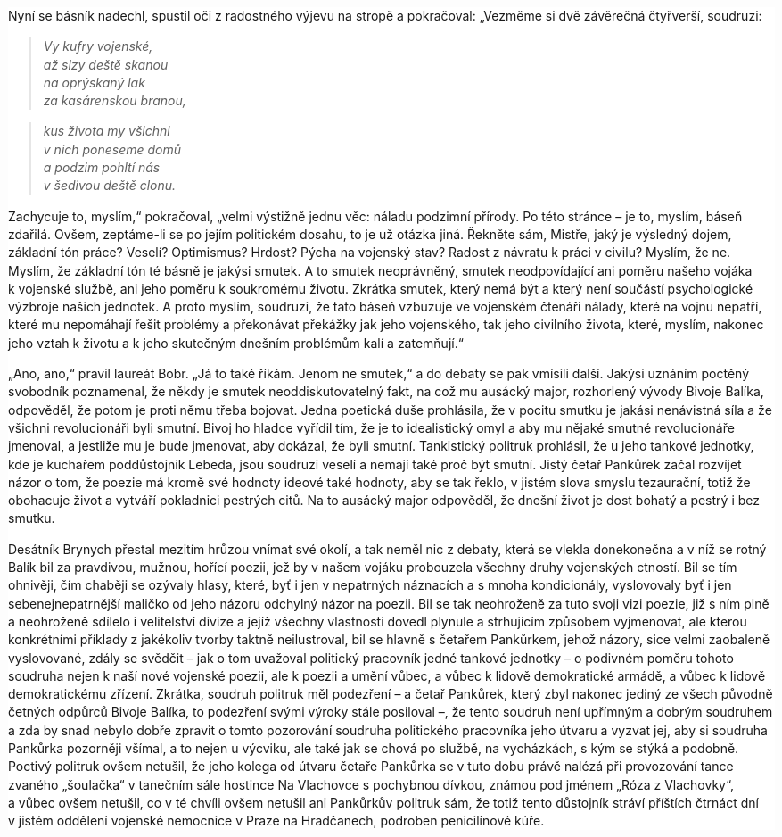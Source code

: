 Nyní se básník nadechl, spustil oči z radostného výjevu na stropě a pokračoval: „Vezměme si dvě závěrečná čtyřverší, soudruzi:

> _Vy kufry vojenské,  
> až slzy deště skanou  
> na oprýskaný lak  
> za kasárenskou branou,_

> _kus života my všichni  
> v nich poneseme domů  
> a podzim pohltí nás  
> v šedivou deště clonu._

Zachycuje to, myslím,“ pokračoval, „velmi výstižně jednu věc: náladu podzimní přírody. Po této stránce – je to, myslím, báseň zdařilá. Ovšem, zeptáme-li se po jejím politickém dosahu, to je už otázka jiná. Řekněte sám, Mistře, jaký je výsledný dojem, základní tón práce? Veselí? Optimismus? Hrdost? Pýcha na vojenský stav? Radost z návratu k práci v civilu? Myslím, že ne. Myslím, že základní tón té básně je jakýsi smutek. A to smutek neoprávněný, smutek neodpovídající ani poměru našeho vojáka k vojenské službě, ani jeho poměru k soukromému životu. Zkrátka smutek, který nemá být a který není součástí psychologické výzbroje našich jednotek. A proto myslím, soudruzi, že tato báseň vzbuzuje ve vojenském čtenáři nálady, které na vojnu nepatří, které mu nepomáhají řešit problémy a překonávat překážky jak jeho vojenského, tak jeho civilního života, které, myslím, nakonec jeho vztah k životu a k jeho skutečným dnešním problémům kalí a zatemňují.“

  

„Ano, ano,“ pravil laureát Bobr. „Já to také říkám. Jenom ne smu­tek,“ a do debaty se pak vmísili další. Jakýsi uznáním poctěný svobodník poznamenal, že někdy je smutek neoddiskutovatelný fakt, na což mu ausácký major, rozhorlený vývody Bivoje Balíka, odpověděl, že potom je proti němu třeba bojovat. Jedna poetická duše prohlásila, že v pocitu smutku je jakási nenávistná síla a že všichni revolucionáři byli smutní. Bivoj ho hladce vyřídil tím, že je to idealistický omyl a aby mu nějaké smutné revolucionáře jmenoval, a jestliže mu je bude jmenovat, aby dokázal, že byli smutní. Tankistický politruk prohlásil, že u jeho tankové jednotky, kde je kuchařem poddůstojník Lebeda, jsou soudruzi veselí a nemají také proč být smutní. Jistý četař Pankůrek začal rozvíjet názor o tom, že poezie má kromě své hodnoty ideové také hodnoty, aby se tak řeklo, v jistém slova smyslu tezaurační, totiž že obohacuje život a vytváří pokladnici pestrých citů. Na to ausácký major odpověděl, že dnešní život je dost bohatý a pestrý i bez smutku.

Desátník Brynych přestal mezitím hrůzou vnímat své okolí, a tak neměl nic z debaty, která se vlekla donekonečna a v níž se rotný Balík bil za pravdivou, mužnou, hořící poezii, jež by v našem vojáku probouzela všechny druhy vojenských ctností. Bil se tím ohnivěji, čím chaběji se ozývaly hlasy, které, byť i jen v nepatrných náznacích a s mnoha kondicionály, vyslovovaly byť i jen sebenejnepatrnější maličko od jeho názoru odchylný názor na poezii. Bil se tak neohroženě za tuto svoji vizi poezie, již s ním plně a neohroženě sdílelo i velitelství divize a jejíž všechny vlastnosti dovedl plynule a strhujícím způsobem vyjmenovat, ale kterou konkrétními příklady z jakékoliv tvorby taktně neilustroval, bil se hlavně s četařem Pankůrkem, jehož názory, sice velmi zaobaleně vyslovované, zdály se svědčit – jak o tom uvažoval politický pracovník jedné tankové jednotky – o podivném poměru tohoto soudruha nejen k naší nové vojenské poezii, ale k poezii a umění vůbec, a vůbec k lidově demokratické armádě, a vůbec k lidově demokratickému zřízení. Zkrátka, soudruh politruk měl podezření – a četař Pankůrek, který zbyl nakonec jediný ze všech původně četných odpůrců Bivoje Balíka, to podezření svými výroky stále posiloval –, že tento soudruh není upřímným a dobrým soudruhem a zda by snad nebylo dobře zpravit o tomto pozorování soudruha politického pracovníka jeho útvaru a vyzvat jej, aby si soudruha Pankůrka pozorněji všímal, a to nejen u výcviku, ale také jak se chová po službě, na vycházkách, s kým se stýká a podobně. Poctivý politruk ovšem netušil, že jeho kolega od útvaru četaře Pankůrka se v tuto dobu právě nalézá při provozování tance zvaného „šoulačka“ v tanečním sále hostince Na Vlachovce s pochybnou dívkou, známou pod jménem „Róza z Vlachovky“, a vůbec ovšem netušil, co v té chvíli ovšem netušil ani Pankůrkův politruk sám, že totiž tento důstojník stráví příštích čtrnáct dní v jistém oddělení vojenské nemocnice v Praze na Hradčanech, podroben penicilínové kúře.
